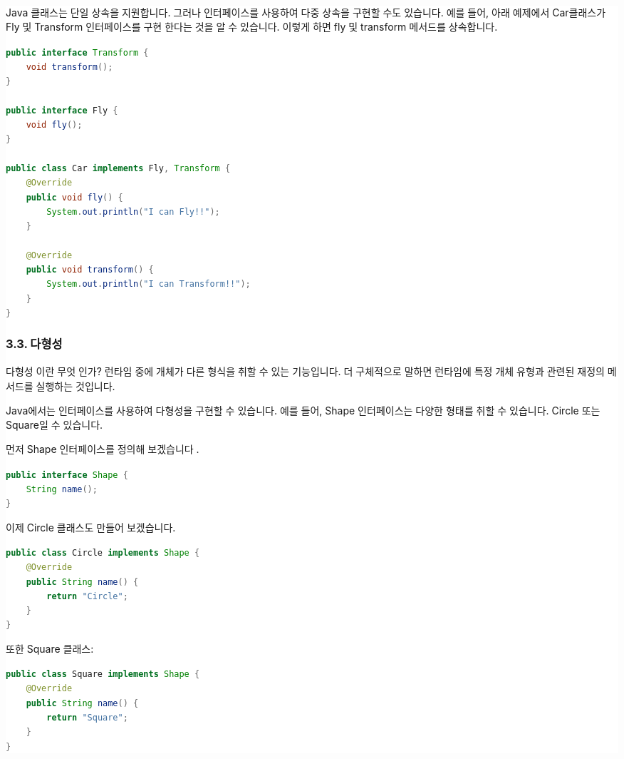 Java 클래스는 단일 상속을 지원합니다. 그러나 인터페이스를 사용하여 다중 상속을 구현할 수도 있습니다.
예를 들어, 아래 예제에서 Car클래스가 Fly 및 Transform 인터페이스를 구현 한다는 것을 알 수 있습니다. 이렇게 하면 fly 및 transform 메서드를 상속합니다.

```java
public interface Transform {
    void transform();
}

public interface Fly {
    void fly();
}

public class Car implements Fly, Transform {
    @Override
    public void fly() {
        System.out.println("I can Fly!!");
    }

    @Override
    public void transform() {
        System.out.println("I can Transform!!");
    }
}
```

### 3.3. 다형성
다형성 이란 무엇 인가? 런타임 중에 개체가 다른 형식을 취할 수 있는 기능입니다. 더 구체적으로 말하면 런타임에 특정 개체 유형과 관련된 재정의 메서드를 실행하는 것입니다.

Java에서는 인터페이스를 사용하여 다형성을 구현할 수 있습니다. 예를 들어,  Shape 인터페이스는 다양한 형태를 취할 수 있습니다. Circle 또는 Square일 수 있습니다.

먼저 Shape 인터페이스를 정의해 보겠습니다 .

```java
public interface Shape {
    String name();
}
```

이제  Circle 클래스도 만들어 보겠습니다.

```java
public class Circle implements Shape {
    @Override
    public String name() {
        return "Circle";
    }
}
```

또한  Square 클래스:

```java
public class Square implements Shape {
    @Override
    public String name() {
        return "Square";
    }
}
```
